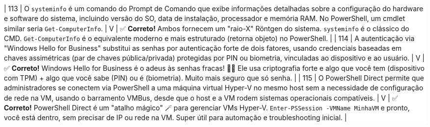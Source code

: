 | 113 | O `systeminfo` é um comando do Prompt de Comando que exibe informações detalhadas sobre a configuração do hardware e software do sistema, incluindo versão do SO, data de instalação, processador e memória RAM. No PowerShell, um cmdlet similar seria `Get-ComputerInfo`.                                                                                                                                                                                                                                                                            | V        | ✅ **Correto!** Ambos fornecem um "raio-X"  Röntgen do sistema. `systeminfo` é o clássico do CMD. `Get-ComputerInfo` é o equivalente moderno e mais estruturado (retorna objeto) no PowerShell.                                                                                                                                                                                                                                                                                                                                                                                                                                                                                                                                                                                                                                                                                                                                                                                                 |
| 114 | A autenticação via "Windows Hello for Business" substitui as senhas por autenticação forte de dois fatores, usando credenciais baseadas em chaves assimétricas (par de chaves pública/privada) protegidas por PIN ou biometria, vinculadas ao dispositivo e ao usuário.                                                                                                                                                                                                                                                                                | V        | ✅ **Correto!** Windows Hello for Business é o adeus às senhas fracas! 👋🔑 Ele usa criptografia forte e algo que você tem (dispositivo com TPM) + algo que você sabe (PIN) ou é (biometria). Muito mais seguro que só senha.                                                                                                                                                                                                                                                                                                                                                                                                                                                                                                                                                                                                                                                                                                                                                                   |
| 115 | O PowerShell Direct permite que administradores se conectem via PowerShell a uma máquina virtual Hyper-V no mesmo host sem a necessidade de configuração de rede na VM, usando o barramento VMBus, desde que o host e a VM rodem sistemas operacionais compatíveis.                                                                                                                                                                                                                                                                                    | V        | ✅ **Correto!** PowerShell Direct é um "atalho mágico" 🪄 para gerenciar VMs Hyper-V. `Enter-PSSession -VMName MinhaVM` e pronto, você está dentro, sem precisar de IP ou rede na VM. Super útil para automação e troubleshooting inicial.                                                                                                                                                                                                                                                                                                                                                                                                                                                                                                                                                                                                                                                                                                                                                      |